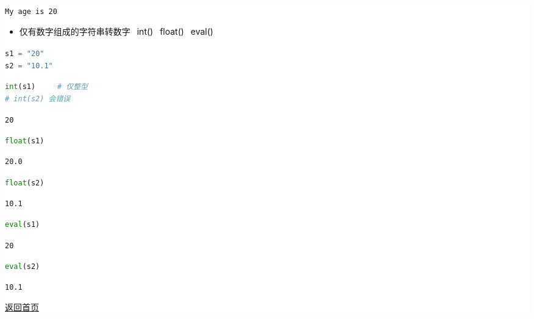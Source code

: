     My age is 20


* 仅有数字组成的字符串转数字&ensp; int()&ensp; float()&ensp; eval()


```python
s1 = "20"
s2 = "10.1"
```


```python
int(s1)     # 仅整型
# int(s2) 会错误
```


    20




```python
float(s1)
```


    20.0




```python
float(s2)
```


    10.1




```python
eval(s1)
```


    20




```python
eval(s2)
```


    10.1





[返回首页](https://github.com/timerring/pytorch-for-beginners)
